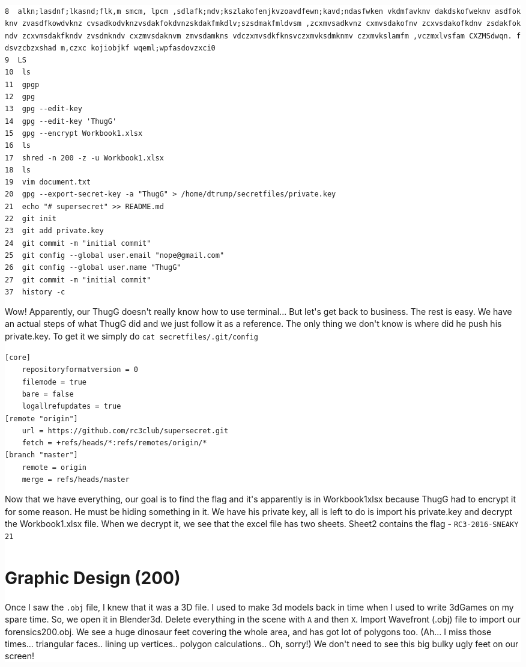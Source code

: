     8  alkn;lasdnf;lkasnd;flk,m smcm, lpcm ,sdlafk;ndv;kszlakofenjkvzoavdfewn;kavd;ndasfwken vkdmfavknv dakdskofweknv asdfokknv zvasdfkowdvknz cvsadkodvknzvsdakfokdvnzskdakfmkdlv;szsdmakfmldvsm ,zcxmvsadkvnz cxmvsdakofnv zcxvsdakofkdnv zsdakfokndv zcxvmsdakfkndv zvsdmkndv cxzmvsdaknvm zmvsdamkns vdczxmvsdkfknsvczxmvksdmknmv czxmvkslamfm ,vczmxlvsfam CXZMSdwqn. fdsvzcbzxshad m,czxc kojiobjkf wqeml;wpfasdovzxci0 
    9  LS
    10  ls
    11  gpgp
    12  gpg
    13  gpg --edit-key
    14  gpg --edit-key 'ThugG'
    15  gpg --encrypt Workbook1.xlsx 
    16  ls
    17  shred -n 200 -z -u Workbook1.xlsx
    18  ls
    19  vim document.txt
    20  gpg --export-secret-key -a "ThugG" > /home/dtrump/secretfiles/private.key
    21  echo "# supersecret" >> README.md
    22  git init
    23  git add private.key 
    24  git commit -m "initial commit"
    25  git config --global user.email "nope@gmail.com"
    26  git config --global user.name "ThugG"
    27  git commit -m "initial commit"
    37  history -c

Wow! Apparently, our ThugG doesn't really know how to use terminal... But let's get back to business. The rest is easy. We have an actual steps of what ThugG did and we just follow it as a reference. The only thing we don't know is where did he push his private.key. To get it we simply do `cat secretfiles/.git/config`

    [core]
        repositoryformatversion = 0
        filemode = true
        bare = false
        logallrefupdates = true
    [remote "origin"]
        url = https://github.com/rc3club/supersecret.git
        fetch = +refs/heads/*:refs/remotes/origin/*
    [branch "master"]
        remote = origin
        merge = refs/heads/master

Now that we have everything, our goal is to find the flag and it's apparently is in Workbook1xlsx because ThugG had to encrypt it for some reason. He must be hiding something in it. We have his private key, all is left to do is import his private.key and decrypt the Workbook1.xlsx file. When we decrypt it, we see that the excel file has two sheets. Sheet2 contains the flag - `RC3-2016-SNEAKY21`


# Graphic Design (200)

Once I saw the `.obj` file, I knew that it was a 3D file. I used to make 3d models back in time when I used to write 3dGames on my spare time. So, we open it in Blender3d. Delete everything in the scene with `A` and then `X`. Import Wavefront (.obj) file to import our forensics200.obj. We see a huge dinosaur feet covering the whole area, and has got lot of polygons too. (Ah... I miss those times... triangular faces.. lining up vertices.. polygon calculations.. Oh, sorry!) We don't need to see this big bulky ugly feet on our screen!
<center>